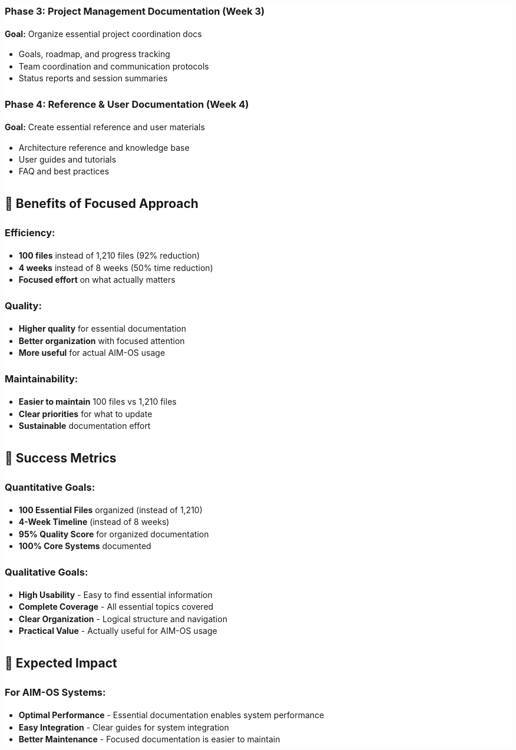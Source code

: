 ### **Phase 3: Project Management Documentation (Week 3)**
**Goal:** Organize essential project coordination docs
- Goals, roadmap, and progress tracking
- Team coordination and communication protocols
- Status reports and session summaries

### **Phase 4: Reference & User Documentation (Week 4)**
**Goal:** Create essential reference and user materials
- Architecture reference and knowledge base
- User guides and tutorials
- FAQ and best practices

## 🚀 Benefits of Focused Approach

### **Efficiency:**
- **100 files** instead of 1,210 files (92% reduction)
- **4 weeks** instead of 8 weeks (50% time reduction)
- **Focused effort** on what actually matters

### **Quality:**
- **Higher quality** for essential documentation
- **Better organization** with focused attention
- **More useful** for actual AIM-OS usage

### **Maintainability:**
- **Easier to maintain** 100 files vs 1,210 files
- **Clear priorities** for what to update
- **Sustainable** documentation effort

## 🎯 Success Metrics

### **Quantitative Goals:**
- **100 Essential Files** organized (instead of 1,210)
- **4-Week Timeline** (instead of 8 weeks)
- **95% Quality Score** for organized documentation
- **100% Core Systems** documented

### **Qualitative Goals:**
- **High Usability** - Easy to find essential information
- **Complete Coverage** - All essential topics covered
- **Clear Organization** - Logical structure and navigation
- **Practical Value** - Actually useful for AIM-OS usage

## 🎉 Expected Impact

### **For AIM-OS Systems:**
- **Optimal Performance** - Essential documentation enables system performance
- **Easy Integration** - Clear guides for system integration
- **Better Maintenance** - Focused documentation is easier to maintain
